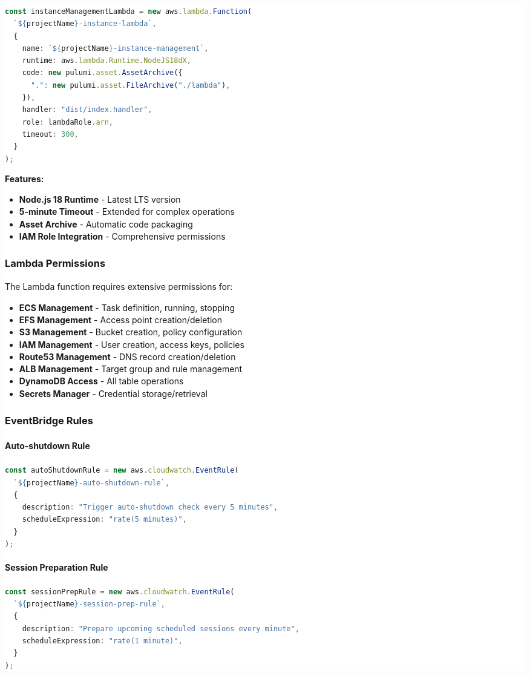 ```typescript
const instanceManagementLambda = new aws.lambda.Function(
  `${projectName}-instance-lambda`,
  {
    name: `${projectName}-instance-management`,
    runtime: aws.lambda.Runtime.NodeJS18dX,
    code: new pulumi.asset.AssetArchive({
      ".": new pulumi.asset.FileArchive("./lambda"),
    }),
    handler: "dist/index.handler",
    role: lambdaRole.arn,
    timeout: 300,
  }
);
```

**Features:**

- **Node.js 18 Runtime** - Latest LTS version
- **5-minute Timeout** - Extended for complex operations
- **Asset Archive** - Automatic code packaging
- **IAM Role Integration** - Comprehensive permissions

### Lambda Permissions

The Lambda function requires extensive permissions for:

- **ECS Management** - Task definition, running, stopping
- **EFS Management** - Access point creation/deletion
- **S3 Management** - Bucket creation, policy configuration
- **IAM Management** - User creation, access keys, policies
- **Route53 Management** - DNS record creation/deletion
- **ALB Management** - Target group and rule management
- **DynamoDB Access** - All table operations
- **Secrets Manager** - Credential storage/retrieval

### EventBridge Rules

#### Auto-shutdown Rule

```typescript
const autoShutdownRule = new aws.cloudwatch.EventRule(
  `${projectName}-auto-shutdown-rule`,
  {
    description: "Trigger auto-shutdown check every 5 minutes",
    scheduleExpression: "rate(5 minutes)",
  }
);
```

#### Session Preparation Rule

```typescript
const sessionPrepRule = new aws.cloudwatch.EventRule(
  `${projectName}-session-prep-rule`,
  {
    description: "Prepare upcoming scheduled sessions every minute",
    scheduleExpression: "rate(1 minute)",
  }
);
```
